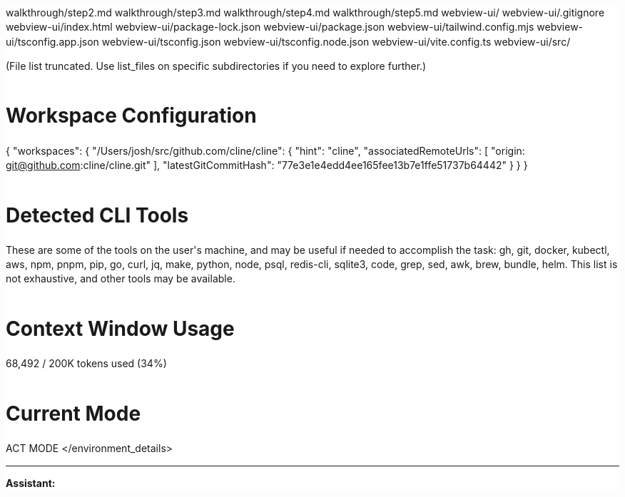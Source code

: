 walkthrough/step2.md
walkthrough/step3.md
walkthrough/step4.md
walkthrough/step5.md
webview-ui/
webview-ui/.gitignore
webview-ui/index.html
webview-ui/package-lock.json
webview-ui/package.json
webview-ui/tailwind.config.mjs
webview-ui/tsconfig.app.json
webview-ui/tsconfig.json
webview-ui/tsconfig.node.json
webview-ui/vite.config.ts
webview-ui/src/

(File list truncated. Use list_files on specific subdirectories if you need to explore further.)

# Workspace Configuration
{
  "workspaces": {
    "/Users/josh/src/github.com/cline/cline": {
      "hint": "cline",
      "associatedRemoteUrls": [
        "origin: git@github.com:cline/cline.git"
      ],
      "latestGitCommitHash": "77e3e1e4edd4ee165fee13b7e1ffe51737b64442"
    }
  }
}

# Detected CLI Tools
These are some of the tools on the user's machine, and may be useful if needed to accomplish the task: gh, git, docker, kubectl, aws, npm, pnpm, pip, go, curl, jq, make, python, node, psql, redis-cli, sqlite3, code, grep, sed, awk, brew, bundle, helm. This list is not exhaustive, and other tools may be available.

# Context Window Usage
68,492 / 200K tokens used (34%)

# Current Mode
ACT MODE
</environment_details>

---

**Assistant:**

